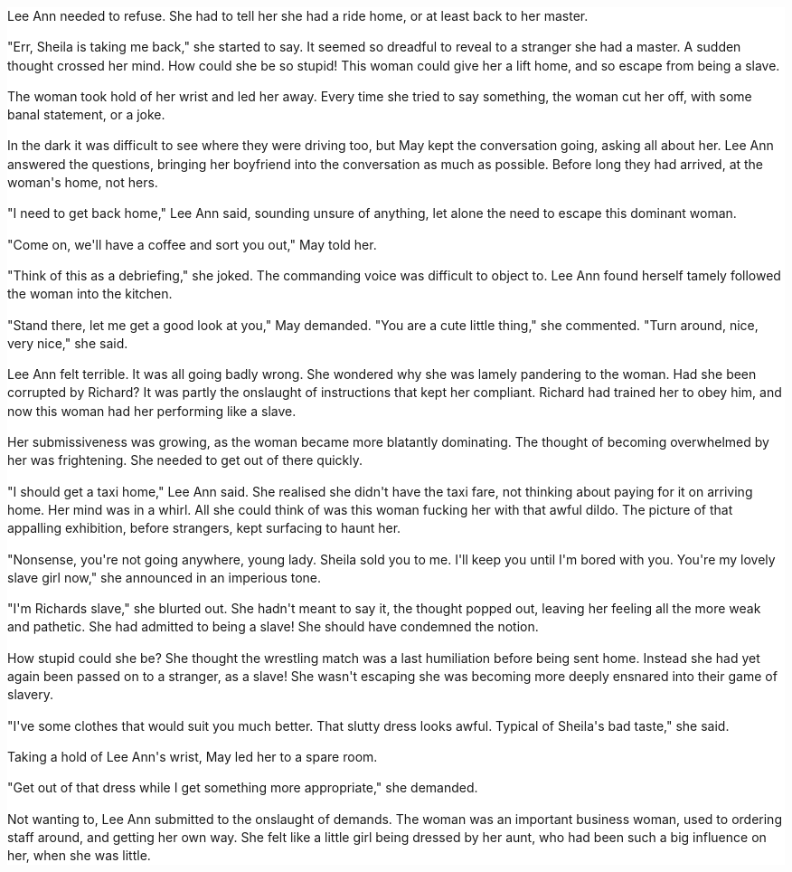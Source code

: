 Lee Ann needed to refuse. She had to tell her she had a ride home, or at least back to her master. 

"Err, Sheila is taking me back," she started to say. It seemed so dreadful to reveal to a stranger she had a master. A sudden thought crossed her mind. How could she be so stupid! This woman could give her a lift home, and so escape from being a slave. 

The woman took hold of her wrist and led her away. Every time she tried to say something, the woman cut her off, with some banal statement, or a joke. 

In the dark it was difficult to see where they were driving too, but May kept the conversation going, asking all about her. Lee Ann answered the questions, bringing her boyfriend into the conversation as much as possible. Before long they had arrived, at the woman's home, not hers. 

"I need to get back home," Lee Ann said, sounding unsure of anything, let alone the need to escape this dominant woman. 

"Come on, we'll have a coffee and sort you out," May told her. 

"Think of this as a debriefing," she joked. The commanding voice was difficult to object to. Lee Ann found herself tamely followed the woman into the kitchen. 

"Stand there, let me get a good look at you," May demanded. "You are a cute little thing," she commented. "Turn around, nice, very nice," she said. 

Lee Ann felt terrible. It was all going badly wrong. She wondered why she was lamely pandering to the woman. Had she been corrupted by Richard? It was partly the onslaught of instructions that kept her compliant. Richard had trained her to obey him, and now this woman had her performing like a slave. 

Her submissiveness was growing, as the woman became more blatantly dominating. The thought of becoming overwhelmed by her was frightening. She needed to get out of there quickly. 

"I should get a taxi home," Lee Ann said. She realised she didn't have the taxi fare, not thinking about paying for it on arriving home. Her mind was in a whirl. All she could think of was this woman fucking her with that awful dildo. The picture of that appalling exhibition, before strangers, kept surfacing to haunt her. 

"Nonsense, you're not going anywhere, young lady. Sheila sold you to me. I'll keep you until I'm bored with you. You're my lovely slave girl now," she announced in an imperious tone. 

"I'm Richards slave," she blurted out. She hadn't meant to say it, the thought popped out, leaving her feeling all the more weak and pathetic. She had admitted to being a slave! She should have condemned the notion. 

How stupid could she be? She thought the wrestling match was a last humiliation before being sent home. Instead she had yet again been passed on to a stranger, as a slave! She wasn't escaping she was becoming more deeply ensnared into their game of slavery. 

"I've some clothes that would suit you much better. That slutty dress looks awful. Typical of Sheila's bad taste," she said. 

Taking a hold of Lee Ann's wrist, May led her to a spare room. 

"Get out of that dress while I get something more appropriate," she demanded. 

Not wanting to, Lee Ann submitted to the onslaught of demands. The woman was an important business woman, used to ordering staff around, and getting her own way. She felt like a little girl being dressed by her aunt, who had been such a big influence on her, when she was little. 

